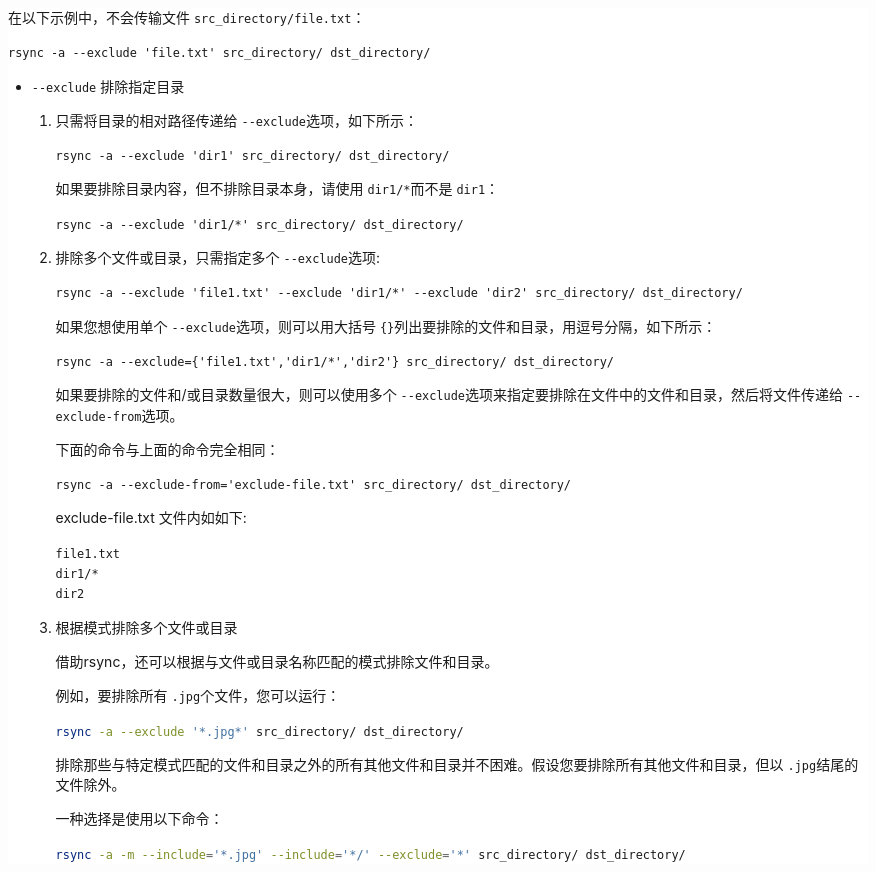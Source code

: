   在以下示例中，不会传输文件 `src_directory/file.txt`：

  ```
  rsync -a --exclude 'file.txt' src_directory/ dst_directory/
  ```
- `--exclude`  排除指定目录

  1. 只需将目录的相对路径传递给 `--exclude`选项，如下所示：

     ```
     rsync -a --exclude 'dir1' src_directory/ dst_directory/
     ```

     如果要排除目录内容，但不排除目录本身，请使用 `dir1/*`而不是 `dir1`：

     ```
     rsync -a --exclude 'dir1/*' src_directory/ dst_directory/
     ```
  2. 排除多个文件或目录，只需指定多个 `--exclude`选项:

     ```
     rsync -a --exclude 'file1.txt' --exclude 'dir1/*' --exclude 'dir2' src_directory/ dst_directory/
     ```

     如果您想使用单个 `--exclude`选项，则可以用大括号 `{}`列出要排除的文件和目录，用逗号分隔，如下所示：

     ```
     rsync -a --exclude={'file1.txt','dir1/*','dir2'} src_directory/ dst_directory/
     ```

     如果要排除的文件和/或目录数量很大，则可以使用多个 `--exclude`选项来指定要排除在文件中的文件和目录，然后将文件传递给 `--exclude-from`选项。

     下面的命令与上面的命令完全相同：

     ```
     rsync -a --exclude-from='exclude-file.txt' src_directory/ dst_directory/
     ```

     exclude-file.txt 文件内如如下:

     ```
     file1.txt
     dir1/*
     dir2
     ```
  3. 根据模式排除多个文件或目录

     借助rsync，还可以根据与文件或目录名称匹配的模式排除文件和目录。

     例如，要排除所有 `.jpg`个文件，您可以运行：

     ```bash
     rsync -a --exclude '*.jpg*' src_directory/ dst_directory/
     ```

     排除那些与特定模式匹配的文件和目录之外的所有其他文件和目录并不困难。假设您要排除所有其他文件和目录，但以 `.jpg`结尾的文件除外。

     一种选择是使用以下命令：

     ```bash
     rsync -a -m --include='*.jpg' --include='*/' --exclude='*' src_directory/ dst_directory/
     ```
